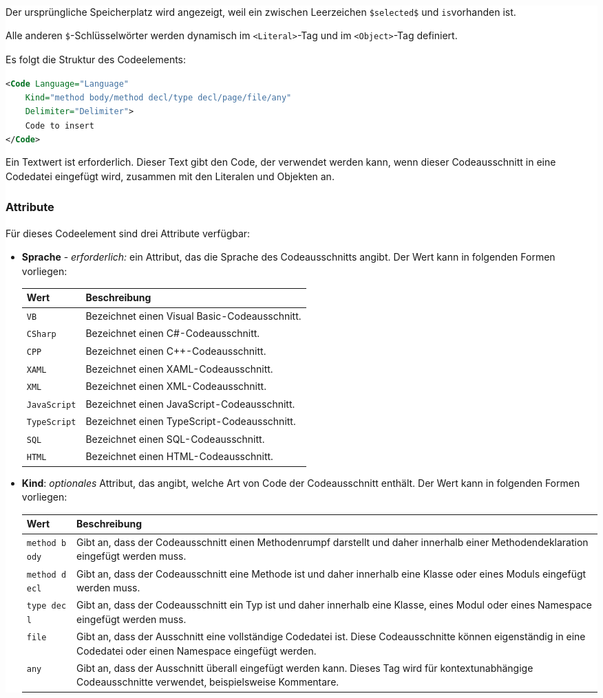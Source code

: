 Der ursprüngliche Speicherplatz wird angezeigt, weil ein zwischen Leerzeichen `$selected$` und `is`vorhanden ist.

Alle anderen `$`-Schlüsselwörter werden dynamisch im `<Literal>`-Tag und im `<Object>`-Tag definiert.

Es folgt die Struktur des Codeelements:

```xml
<Code Language="Language"
    Kind="method body/method decl/type decl/page/file/any"
    Delimiter="Delimiter">
    Code to insert
</Code>
```

Ein Textwert ist erforderlich. Dieser Text gibt den Code, der verwendet werden kann, wenn dieser Codeausschnitt in eine Codedatei eingefügt wird, zusammen mit den Literalen und Objekten an.

### <a name="attributes"></a>Attribute

Für dieses Codeelement sind drei Attribute verfügbar:

- **Sprache** - _erforderlich:_ ein Attribut, das die Sprache des Codeausschnitts angibt. Der Wert kann in folgenden Formen vorliegen:

   |Wert|Beschreibung|
   |-----|-----------|
   |`VB`|Bezeichnet einen Visual Basic-Codeausschnitt.|
   |`CSharp`|Bezeichnet einen C#-Codeausschnitt.|
   |`CPP`|Bezeichnet einen C++-Codeausschnitt.|
   |`XAML`|Bezeichnet einen XAML-Codeausschnitt.|
   |`XML`|Bezeichnet einen XML-Codeausschnitt.|
   |`JavaScript`|Bezeichnet einen JavaScript-Codeausschnitt.|
   |`TypeScript`|Bezeichnet einen TypeScript-Codeausschnitt.|
   |`SQL`|Bezeichnet einen SQL-Codeausschnitt.|
   |`HTML`|Bezeichnet einen HTML-Codeausschnitt.|

- **Kind**: _optionales_ Attribut, das angibt, welche Art von Code der Codeausschnitt enthält. Der Wert kann in folgenden Formen vorliegen:

   |Wert|Beschreibung|
   |-----|-----------|
   |`method body`|Gibt an, dass der Codeausschnitt einen Methodenrumpf darstellt und daher innerhalb einer Methodendeklaration eingefügt werden muss.|
   |`method decl`|Gibt an, dass der Codeausschnitt eine Methode ist und daher innerhalb eine Klasse oder eines Moduls eingefügt werden muss.|
   |`type decl`|Gibt an, dass der Codeausschnitt ein Typ ist und daher innerhalb eine Klasse, eines Modul oder eines Namespace eingefügt werden muss.|
   |`file`|Gibt an, dass der Ausschnitt eine vollständige Codedatei ist. Diese Codeausschnitte können eigenständig in eine Codedatei oder einen Namespace eingefügt werden.|
   |`any`|Gibt an, dass der Ausschnitt überall eingefügt werden kann. Dieses Tag wird für kontextunabhängige Codeausschnitte verwendet, beispielsweise Kommentare.|
